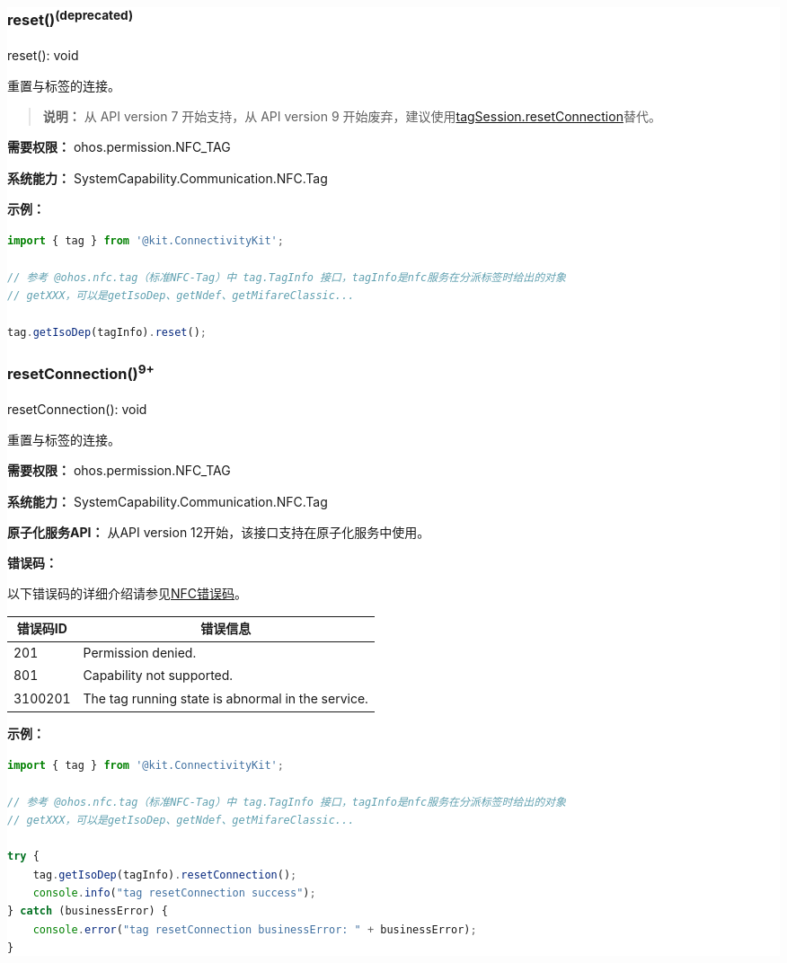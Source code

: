 ### reset()<sup>(deprecated)</sup>

reset(): void

重置与标签的连接。

> **说明：**
> 从 API version 7 开始支持，从 API version 9 开始废弃，建议使用[tagSession.resetConnection](#resetconnection9)替代。

**需要权限：** ohos.permission.NFC_TAG

**系统能力：** SystemCapability.Communication.NFC.Tag

**示例：**

```js
import { tag } from '@kit.ConnectivityKit';

// 参考 @ohos.nfc.tag（标准NFC-Tag）中 tag.TagInfo 接口，tagInfo是nfc服务在分派标签时给出的对象
// getXXX，可以是getIsoDep、getNdef、getMifareClassic...

tag.getIsoDep(tagInfo).reset(); 
```

### resetConnection()<sup>9+</sup>

resetConnection(): void

重置与标签的连接。

**需要权限：** ohos.permission.NFC_TAG

**系统能力：** SystemCapability.Communication.NFC.Tag

**原子化服务API：** 从API version 12开始，该接口支持在原子化服务中使用。

**错误码：**

以下错误码的详细介绍请参见[NFC错误码](errorcode-nfc.md)。

| 错误码ID | 错误信息|
| ------- | -------|
|201 | Permission denied.                 |
|801 | Capability not supported.          |
| 3100201 | The tag running state is abnormal in the service. |

**示例：**

```js
import { tag } from '@kit.ConnectivityKit';

// 参考 @ohos.nfc.tag（标准NFC-Tag）中 tag.TagInfo 接口，tagInfo是nfc服务在分派标签时给出的对象
// getXXX，可以是getIsoDep、getNdef、getMifareClassic...

try {
    tag.getIsoDep(tagInfo).resetConnection(); 
    console.info("tag resetConnection success");
} catch (businessError) {
    console.error("tag resetConnection businessError: " + businessError);
}
```
